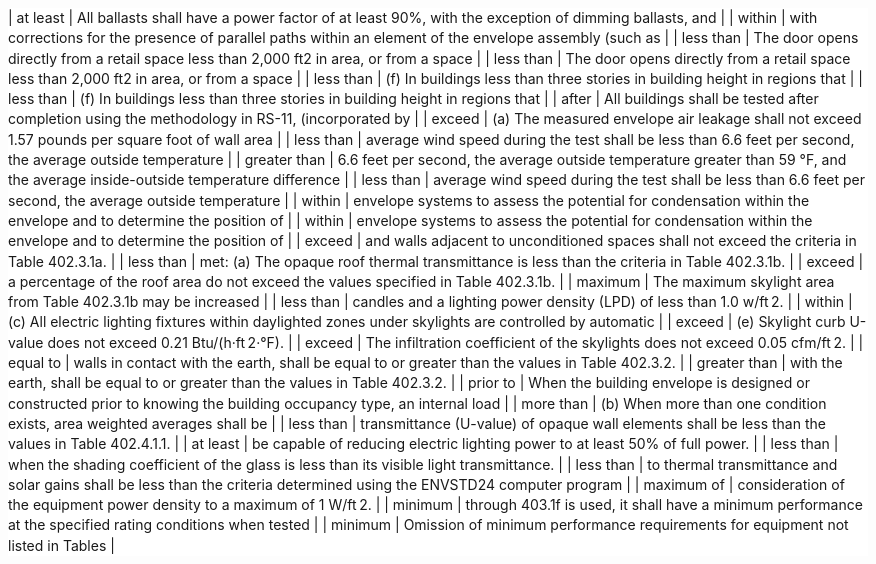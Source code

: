 | at least              | All ballasts shall have a power factor of  at least 90%, with the exception of dimming ballasts, and                                                      |
| within                | with corrections for the presence of parallel paths within an element of the envelope assembly (such as                                                   |
| less than             | The door opens directly from a retail space less than  2,000 ft2 in area, or from a space                                                                 |
| less than             | The door opens directly from a retail space less than  2,000 ft2 in area, or from a space                                                                 |
| less than             | (f) In buildings  less than three stories in building height in regions that                                                                              |
| less than             | (f) In buildings  less than three stories in building height in regions that                                                                              |
| after                 | All buildings shall be tested  after completion using the methodology in RS-11, (incorporated by                                                          |
| exceed                | (a) The measured envelope air leakage shall not exceed 1.57 pounds per square foot of wall area                                                           |
| less than             | average wind speed during the test shall be less than 6.6 feet per second, the average outside temperature                                                |
| greater than          | 6.6 feet per second, the average outside temperature greater than 59 &#176;F, and the average inside-outside temperature difference                       |
| less than             | average wind speed during the test shall be less than 6.6 feet per second, the average outside temperature                                                |
| within                | envelope systems to assess the potential for condensation within the envelope and to determine the position of                                            |
| within                | envelope systems to assess the potential for condensation within the envelope and to determine the position of                                            |
| exceed                | and walls adjacent to unconditioned spaces shall not exceed  the criteria in Table 402.3.1a.                                                              |
| less than             | met: (a) The opaque roof thermal transmittance is less than  the criteria in Table 402.3.1b.                                                              |
| exceed                | a percentage of the roof area do not exceed  the values specified in Table 402.3.1b.                                                                      |
| maximum               | The  maximum skylight area from Table 402.3.1b may be increased                                                                                           |
| less than             | candles and a lighting power density (LPD) of less than  1.0 w/ft&#8201;2.                                                                                |
| within                | (c) All electric lighting fixtures  within daylighted zones under skylights are controlled by automatic                                                   |
| exceed                | (e) Skylight curb U-value does not  exceed  0.21 Btu/(h&#183;ft&#8201;2&#183;&#176;F).                                                                    |
| exceed                | The infiltration coefficient of the skylights does not exceed  0.05 cfm/ft&#8201;2.                                                                       |
| equal to              | walls in contact with the earth, shall be equal to  or greater than the values in Table 402.3.2.                                                          |
| greater than          | with the earth, shall be equal to or greater than  the values in Table 402.3.2.                                                                           |
| prior to              | When the building envelope is designed or constructed  prior to knowing the building occupancy type, an internal load                                     |
| more than             | (b) When  more than one condition exists, area weighted averages shall be                                                                                 |
| less than             | transmittance (U-value) of opaque wall elements shall be less than  the values in Table 402.4.1.1.                                                        |
| at least              | be capable of reducing electric lighting power to at least  50% of full power.                                                                            |
| less than             | when the shading coefficient of the glass is less than  its visible light transmittance.                                                                  |
| less than             | to thermal transmittance and solar gains shall be less than the criteria determined using the ENVSTD24 computer program                                   |
| maximum of            | consideration of the equipment power density to a maximum of  1 W/ft&#8201;2.                                                                             |
| minimum               | through 403.1f is used, it shall have a minimum performance at the specified rating conditions when tested                                                |
| minimum               | Omission of  minimum performance requirements for equipment not listed in Tables                                                                          |